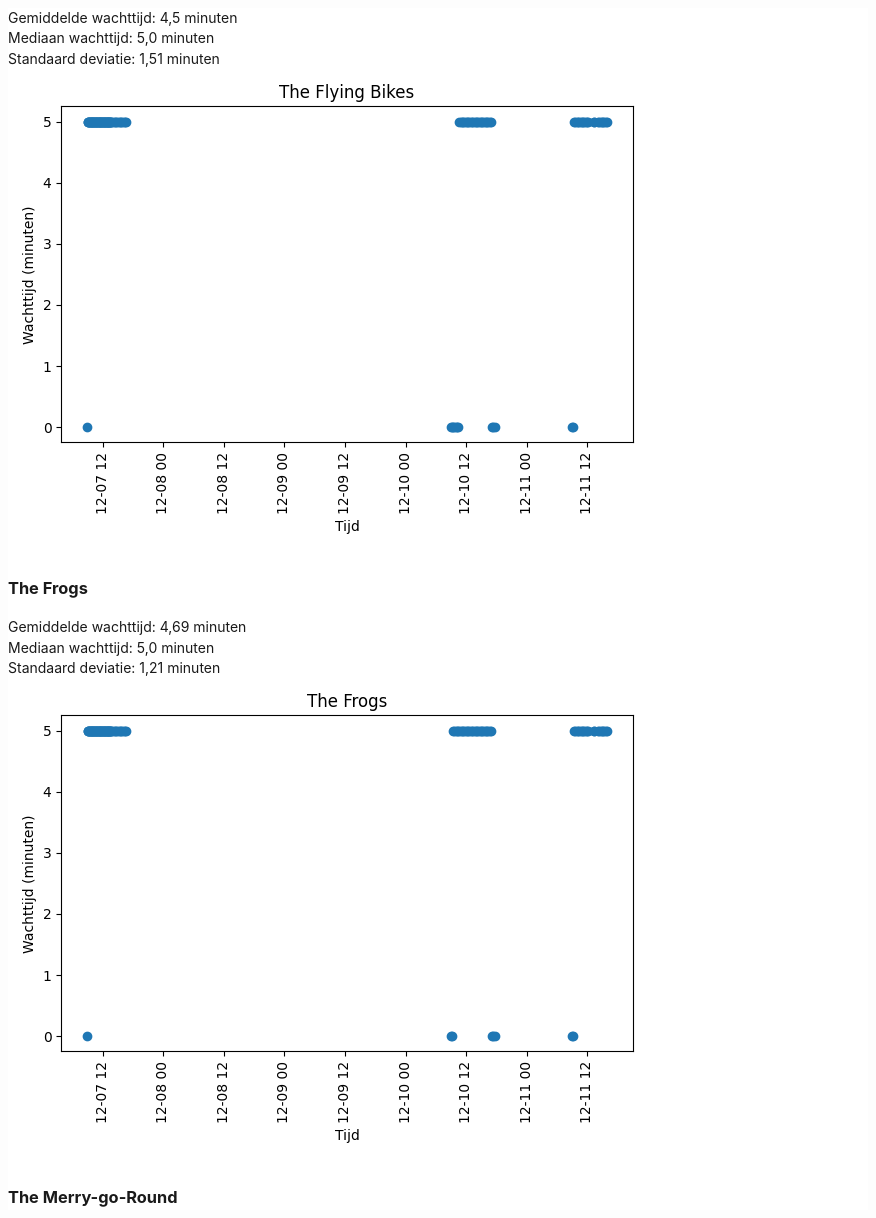 Gemiddelde wachttijd: 4,5 minuten<br> Mediaan wachttijd: 5,0 minuten<br> Standaard deviatie: 1,51 minuten<br> <img src="plots/The_Flying_Bikes.png">
<h3> The Frogs</h3>
Gemiddelde wachttijd: 4,69 minuten<br> Mediaan wachttijd: 5,0 minuten<br> Standaard deviatie: 1,21 minuten<br> <img src="plots/The_Frogs.png">
<h3> The Merry-go-Round</h3>